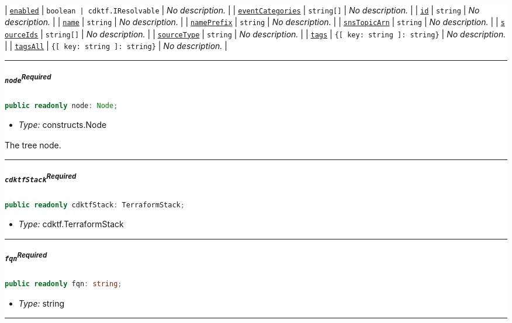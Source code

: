 | <code><a href="#@cdktf/aws-cdk.neptuneEventSubscription.NeptuneEventSubscription.property.enabled">enabled</a></code> | <code>boolean \| cdktf.IResolvable</code> | *No description.* |
| <code><a href="#@cdktf/aws-cdk.neptuneEventSubscription.NeptuneEventSubscription.property.eventCategories">eventCategories</a></code> | <code>string[]</code> | *No description.* |
| <code><a href="#@cdktf/aws-cdk.neptuneEventSubscription.NeptuneEventSubscription.property.id">id</a></code> | <code>string</code> | *No description.* |
| <code><a href="#@cdktf/aws-cdk.neptuneEventSubscription.NeptuneEventSubscription.property.name">name</a></code> | <code>string</code> | *No description.* |
| <code><a href="#@cdktf/aws-cdk.neptuneEventSubscription.NeptuneEventSubscription.property.namePrefix">namePrefix</a></code> | <code>string</code> | *No description.* |
| <code><a href="#@cdktf/aws-cdk.neptuneEventSubscription.NeptuneEventSubscription.property.snsTopicArn">snsTopicArn</a></code> | <code>string</code> | *No description.* |
| <code><a href="#@cdktf/aws-cdk.neptuneEventSubscription.NeptuneEventSubscription.property.sourceIds">sourceIds</a></code> | <code>string[]</code> | *No description.* |
| <code><a href="#@cdktf/aws-cdk.neptuneEventSubscription.NeptuneEventSubscription.property.sourceType">sourceType</a></code> | <code>string</code> | *No description.* |
| <code><a href="#@cdktf/aws-cdk.neptuneEventSubscription.NeptuneEventSubscription.property.tags">tags</a></code> | <code>{[ key: string ]: string}</code> | *No description.* |
| <code><a href="#@cdktf/aws-cdk.neptuneEventSubscription.NeptuneEventSubscription.property.tagsAll">tagsAll</a></code> | <code>{[ key: string ]: string}</code> | *No description.* |

---

##### `node`<sup>Required</sup> <a name="node" id="@cdktf/aws-cdk.neptuneEventSubscription.NeptuneEventSubscription.property.node"></a>

```typescript
public readonly node: Node;
```

- *Type:* constructs.Node

The tree node.

---

##### `cdktfStack`<sup>Required</sup> <a name="cdktfStack" id="@cdktf/aws-cdk.neptuneEventSubscription.NeptuneEventSubscription.property.cdktfStack"></a>

```typescript
public readonly cdktfStack: TerraformStack;
```

- *Type:* cdktf.TerraformStack

---

##### `fqn`<sup>Required</sup> <a name="fqn" id="@cdktf/aws-cdk.neptuneEventSubscription.NeptuneEventSubscription.property.fqn"></a>

```typescript
public readonly fqn: string;
```

- *Type:* string

---
